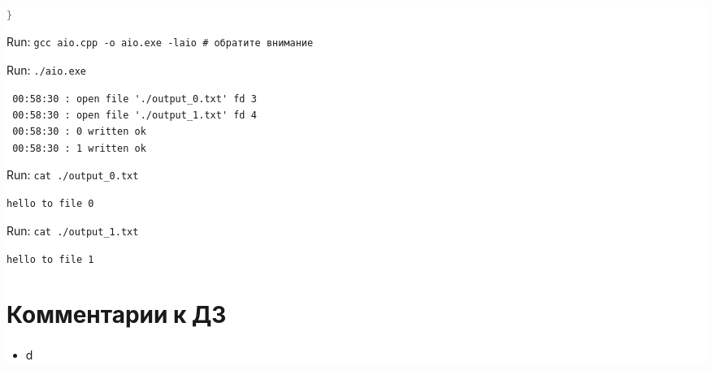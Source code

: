 ```cpp
}
```


Run: `gcc aio.cpp -o aio.exe -laio # обратите внимание`



Run: `./aio.exe`


     00:58:30 : open file './output_0.txt' fd 3
     00:58:30 : open file './output_1.txt' fd 4
     00:58:30 : 0 written ok
     00:58:30 : 1 written ok



Run: `cat ./output_0.txt`


    hello to file 0



Run: `cat ./output_1.txt`


    hello to file 1



```python

```

# <a name="hw"></a> Комментарии к ДЗ

* d


```python

```


```python

```


```python

```


```python

```
